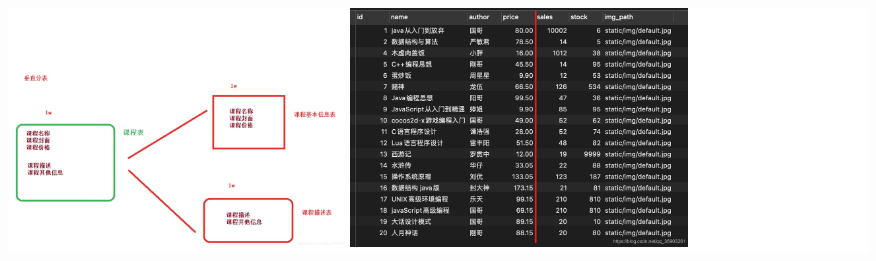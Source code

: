 
<img src="./1.shardingjdbc.assets/image-20200906173758427.png" style="zoom:33%;" />

<img src="./1.shardingjdbc.assets/image-20200906180305240.png" style="zoom: 33%;" />
